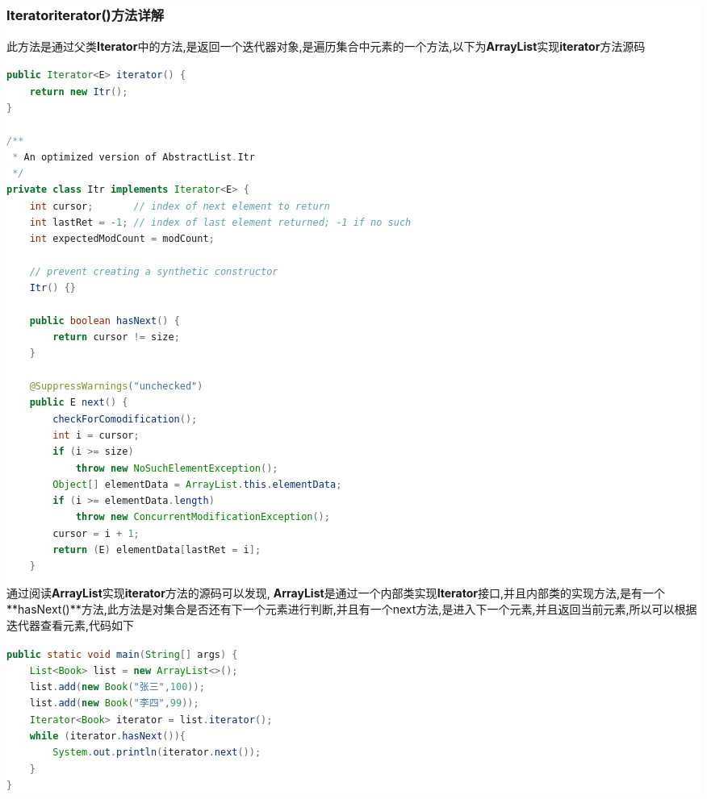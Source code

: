 


### Iterator<E>iterator()方法详解

此方法是通过父类**Iterator**中的方法,是返回一个迭代器对象,是遍历集合中元素的一个方法,以下为**ArrayList**实现**iterator**方法源码

```java
public Iterator<E> iterator() {
    return new Itr();
}

/**
 * An optimized version of AbstractList.Itr
 */
private class Itr implements Iterator<E> {
    int cursor;       // index of next element to return
    int lastRet = -1; // index of last element returned; -1 if no such
    int expectedModCount = modCount;

    // prevent creating a synthetic constructor
    Itr() {}

    public boolean hasNext() {
        return cursor != size;
    }

    @SuppressWarnings("unchecked")
    public E next() {
        checkForComodification();
        int i = cursor;
        if (i >= size)
            throw new NoSuchElementException();
        Object[] elementData = ArrayList.this.elementData;
        if (i >= elementData.length)
            throw new ConcurrentModificationException();
        cursor = i + 1;
        return (E) elementData[lastRet = i];
    }
```

通过阅读**ArrayList**实现**iterator**方法的源码可以发现, **ArrayList**是通过一个内部类实现**Iterator**接口,并且内部类的实现方法,是有一个**hasNext()**方法,此方法是对集合是否还有下一个元素进行判断,并且有一个next方法,是进入下一个元素,并且返回当前元素,所以可以根据迭代器查看元素,代码如下

```java
public static void main(String[] args) {
    List<Book> list = new ArrayList<>();
    list.add(new Book("张三",100));
    list.add(new Book("李四",99));
    Iterator<Book> iterator = list.iterator();
    while (iterator.hasNext()){
        System.out.println(iterator.next());
    }
}
```

